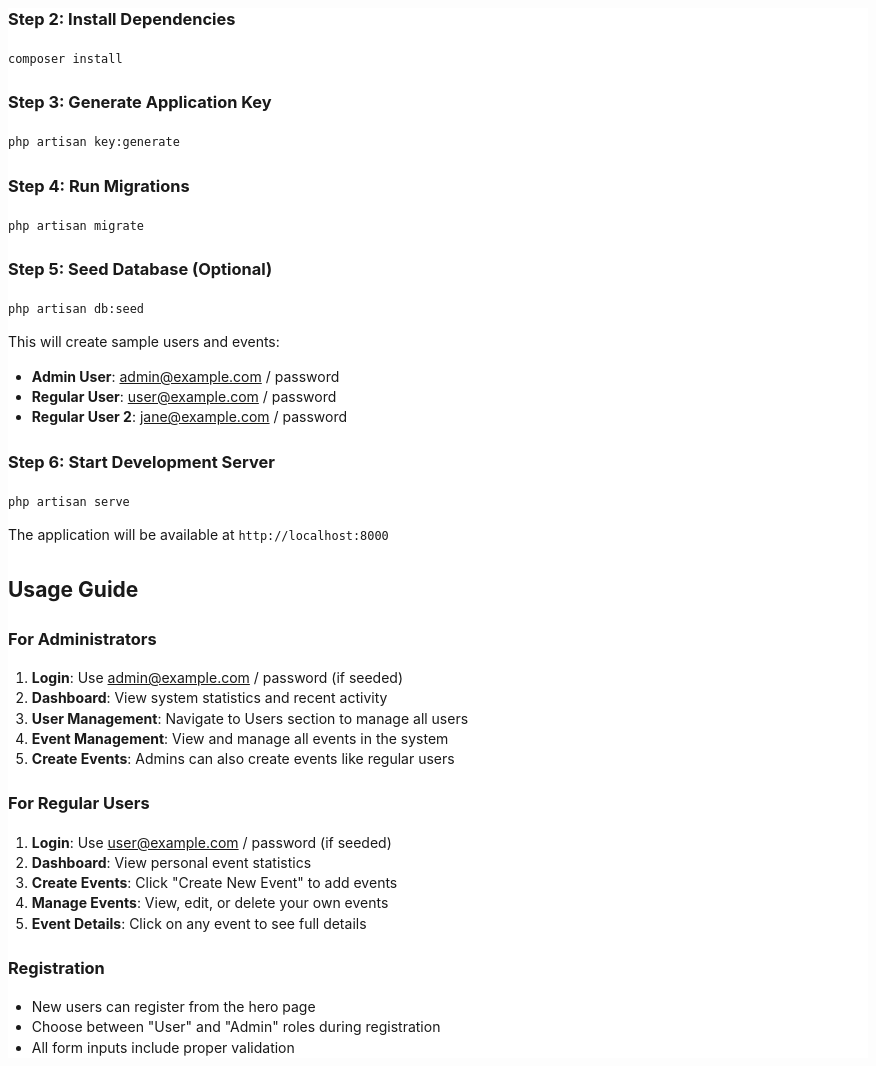 ### Step 2: Install Dependencies
```bash
composer install
```

### Step 3: Generate Application Key
```bash
php artisan key:generate
```

### Step 4: Run Migrations
```bash
php artisan migrate
```

### Step 5: Seed Database (Optional)
```bash
php artisan db:seed
```

This will create sample users and events:
- **Admin User**: admin@example.com / password
- **Regular User**: user@example.com / password
- **Regular User 2**: jane@example.com / password

### Step 6: Start Development Server
```bash
php artisan serve
```

The application will be available at `http://localhost:8000`

## Usage Guide

### For Administrators
1. **Login**: Use admin@example.com / password (if seeded)
2. **Dashboard**: View system statistics and recent activity
3. **User Management**: Navigate to Users section to manage all users
4. **Event Management**: View and manage all events in the system
5. **Create Events**: Admins can also create events like regular users

### For Regular Users
1. **Login**: Use user@example.com / password (if seeded)
2. **Dashboard**: View personal event statistics
3. **Create Events**: Click "Create New Event" to add events
4. **Manage Events**: View, edit, or delete your own events
5. **Event Details**: Click on any event to see full details

### Registration
- New users can register from the hero page
- Choose between "User" and "Admin" roles during registration
- All form inputs include proper validation
